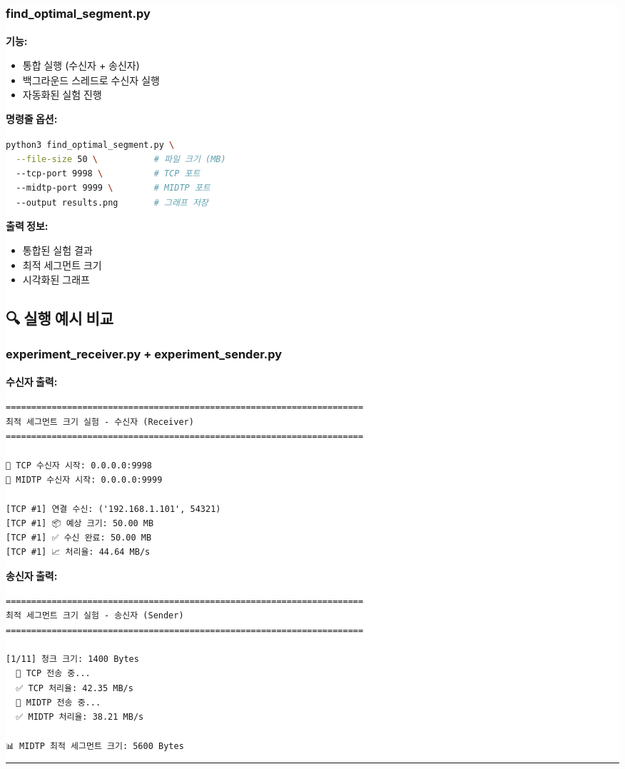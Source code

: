 ### find_optimal_segment.py

**기능:**
- 통합 실행 (수신자 + 송신자)
- 백그라운드 스레드로 수신자 실행
- 자동화된 실험 진행

**명령줄 옵션:**
```bash
python3 find_optimal_segment.py \
  --file-size 50 \           # 파일 크기 (MB)
  --tcp-port 9998 \          # TCP 포트
  --midtp-port 9999 \        # MIDTP 포트
  --output results.png       # 그래프 저장
```

**출력 정보:**
- 통합된 실험 결과
- 최적 세그먼트 크기
- 시각화된 그래프

## 🔍 실행 예시 비교

### experiment_receiver.py + experiment_sender.py

**수신자 출력:**
```
======================================================================
최적 세그먼트 크기 실험 - 수신자 (Receiver)
======================================================================

🔵 TCP 수신자 시작: 0.0.0.0:9998
🔴 MIDTP 수신자 시작: 0.0.0.0:9999

[TCP #1] 연결 수신: ('192.168.1.101', 54321)
[TCP #1] 📦 예상 크기: 50.00 MB
[TCP #1] ✅ 수신 완료: 50.00 MB
[TCP #1] 📈 처리율: 44.64 MB/s
```

**송신자 출력:**
```
======================================================================
최적 세그먼트 크기 실험 - 송신자 (Sender)
======================================================================

[1/11] 청크 크기: 1400 Bytes
  🔵 TCP 전송 중...
  ✅ TCP 처리율: 42.35 MB/s
  🔴 MIDTP 전송 중...
  ✅ MIDTP 처리율: 38.21 MB/s

📊 MIDTP 최적 세그먼트 크기: 5600 Bytes
```

---